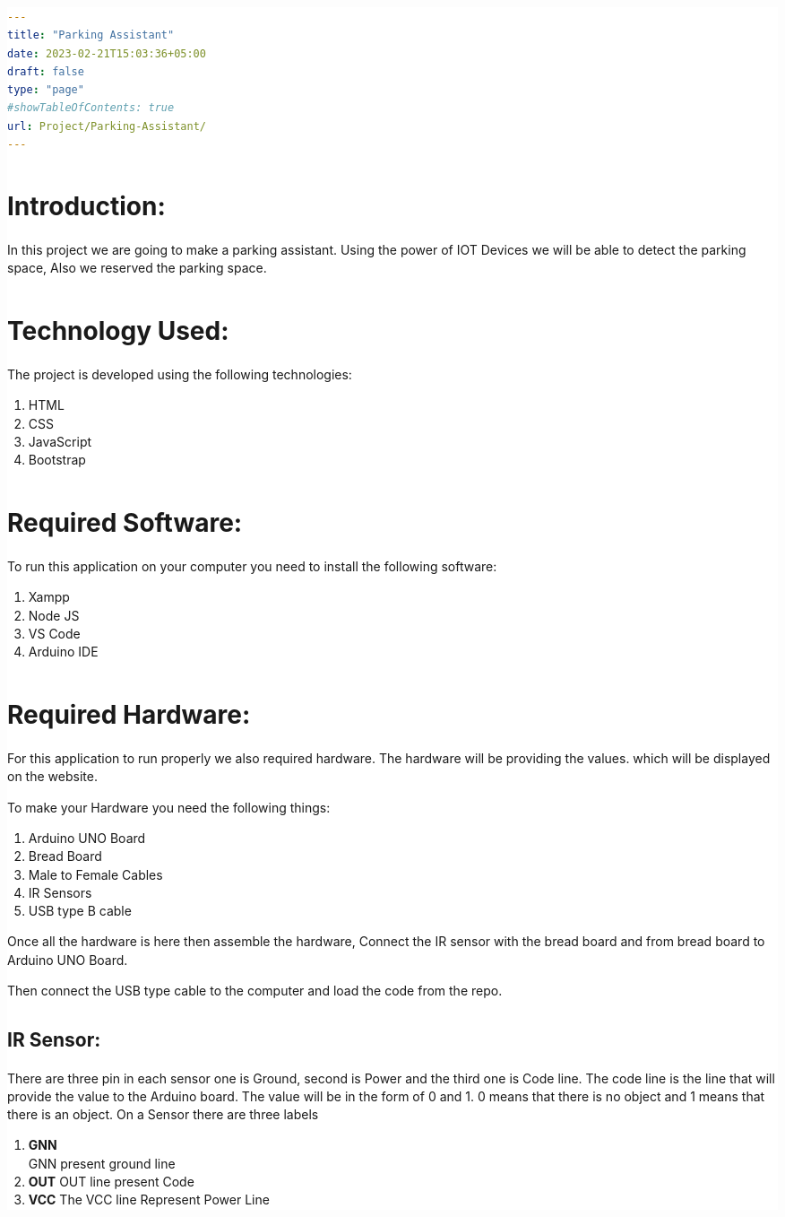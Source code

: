 ```yaml
---
title: "Parking Assistant"
date: 2023-02-21T15:03:36+05:00
draft: false
type: "page"
#showTableOfContents: true
url: Project/Parking-Assistant/
---
```


# Introduction:
In this project we are going to make a parking assistant. Using the power of IOT Devices we will be able to detect the parking space, Also we reserved the parking space. 

# Technology Used:
The project is developed using the following technologies:
1. HTML 
2. CSS
3. JavaScript
4. Bootstrap

# Required Software:
To run this application on your computer you need to install the following software:
1. Xampp
2. Node JS 
3. VS Code
4. Arduino IDE 

# Required Hardware:
For this application to run properly we also required hardware. The hardware will be providing the values. which will be displayed on the website.

To make your Hardware you need the following things:
1. Arduino UNO Board
2. Bread Board
3. Male to Female Cables
4. IR Sensors
5. USB type B cable

Once all the hardware is here then assemble the hardware, Connect the IR sensor with the bread board and from bread board to Arduino  UNO Board.

Then connect the USB type cable to the computer and load the code from the repo.

## IR Sensor:
There are three pin in each sensor one is Ground, second is Power and the third one is Code line. The code line is the line that will provide the value to the Arduino board. The value will be in the form of 0 and 1. 0 means that there is no object and 1 means that there is an object.
On a Sensor there are three labels
1. **GNN**    
    GNN present ground line 
2. **OUT**
    OUT line present Code
3. **VCC**
    The VCC line Represent Power Line
    